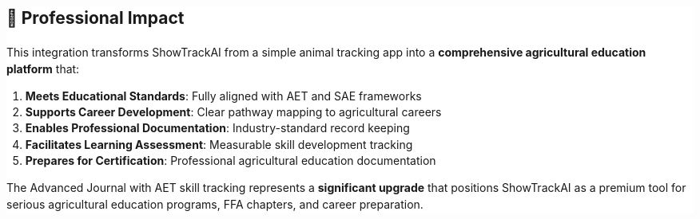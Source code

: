 ## 💼 **Professional Impact**

This integration transforms ShowTrackAI from a simple animal tracking app into a **comprehensive agricultural education platform** that:

1. **Meets Educational Standards**: Fully aligned with AET and SAE frameworks
2. **Supports Career Development**: Clear pathway mapping to agricultural careers
3. **Enables Professional Documentation**: Industry-standard record keeping
4. **Facilitates Learning Assessment**: Measurable skill development tracking
5. **Prepares for Certification**: Professional agricultural education documentation

The Advanced Journal with AET skill tracking represents a **significant upgrade** that positions ShowTrackAI as a premium tool for serious agricultural education programs, FFA chapters, and career preparation.